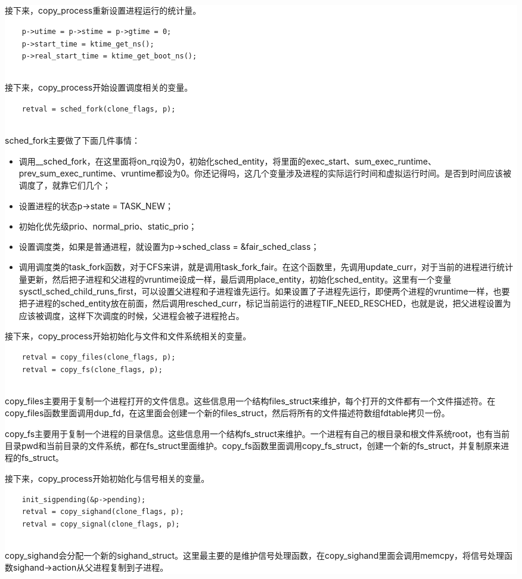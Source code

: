接下来，copy\_process重新设置进程运行的统计量。

```
    p->utime = p->stime = p->gtime = 0;
    p->start_time = ktime_get_ns();
    p->real_start_time = ktime_get_boot_ns();
    

```

接下来，copy\_process开始设置调度相关的变量。

```
    retval = sched_fork(clone_flags, p);
    

```

sched\_fork主要做了下面几件事情：

* 调用\_\_sched\_fork，在这里面将on\_rq设为0，初始化sched\_entity，将里面的exec\_start、sum\_exec\_runtime、prev\_sum\_exec\_runtime、vruntime都设为0。你还记得吗，这几个变量涉及进程的实际运行时间和虚拟运行时间。是否到时间应该被调度了，就靠它们几个；

* 设置进程的状态p->state = TASK\_NEW；

* 初始化优先级prio、normal\_prio、static\_prio；

* 设置调度类，如果是普通进程，就设置为p->sched\_class = \&fair\_sched\_class；

* 调用调度类的task\_fork函数，对于CFS来讲，就是调用task\_fork\_fair。在这个函数里，先调用update\_curr，对于当前的进程进行统计量更新，然后把子进程和父进程的vruntime设成一样，最后调用place\_entity，初始化sched\_entity。这里有一个变量sysctl\_sched\_child\_runs\_first，可以设置父进程和子进程谁先运行。如果设置了子进程先运行，即便两个进程的vruntime一样，也要把子进程的sched\_entity放在前面，然后调用resched\_curr，标记当前运行的进程TIF\_NEED\_RESCHED，也就是说，把父进程设置为应该被调度，这样下次调度的时候，父进程会被子进程抢占。

接下来，copy\_process开始初始化与文件和文件系统相关的变量。

```
    retval = copy_files(clone_flags, p);
    retval = copy_fs(clone_flags, p);
    

```

copy\_files主要用于复制一个进程打开的文件信息。这些信息用一个结构files\_struct来维护，每个打开的文件都有一个文件描述符。在copy\_files函数里面调用dup\_fd，在这里面会创建一个新的files\_struct，然后将所有的文件描述符数组fdtable拷贝一份。

copy\_fs主要用于复制一个进程的目录信息。这些信息用一个结构fs\_struct来维护。一个进程有自己的根目录和根文件系统root，也有当前目录pwd和当前目录的文件系统，都在fs\_struct里面维护。copy\_fs函数里面调用copy\_fs\_struct，创建一个新的fs\_struct，并复制原来进程的fs\_struct。

接下来，copy\_process开始初始化与信号相关的变量。

```
    init_sigpending(&p->pending);
    retval = copy_sighand(clone_flags, p);
    retval = copy_signal(clone_flags, p);
    

```

copy\_sighand会分配一个新的sighand\_struct。这里最主要的是维护信号处理函数，在copy\_sighand里面会调用memcpy，将信号处理函数sighand->action从父进程复制到子进程。
